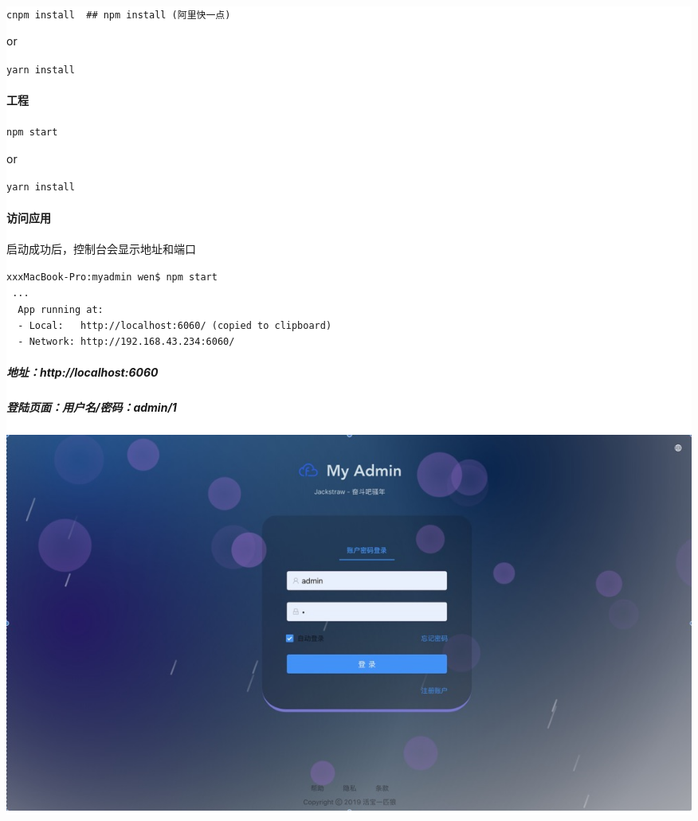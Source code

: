```shell
cnpm install  ## npm install (阿里快一点)
```

or 

```shell
yarn install
```

#### 工程

```shell
npm start
```

or

```shell
yarn install
```



#### 访问应用

启动成功后，控制台会显示地址和端口

```shell
xxxMacBook-Pro:myadmin wen$ npm start
 ...
  App running at:
  - Local:   http://localhost:6060/ (copied to clipboard)
  - Network: http://192.168.43.234:6060/
```

##### 地址：http://localhost:6060

##### 登陆页面：用户名/密码：admin/1

![](./doc/images/login.jpg)

